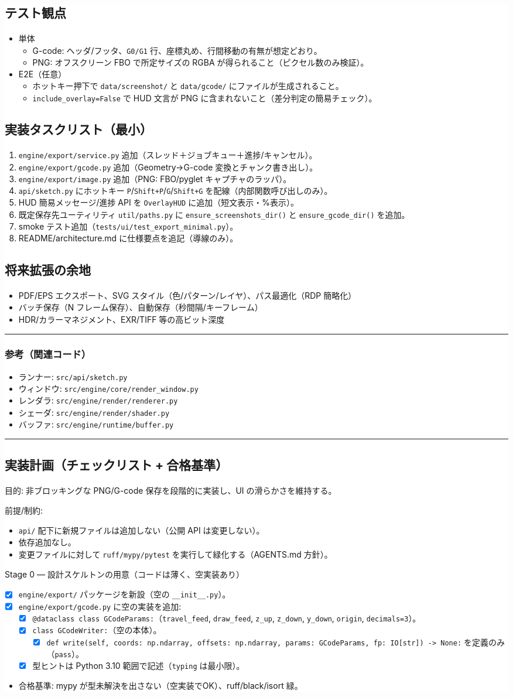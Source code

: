 ## テスト観点
- 単体
  - G-code: ヘッダ/フッタ、`G0/G1` 行、座標丸め、行間移動の有無が想定どおり。
  - PNG: オフスクリーン FBO で所定サイズの RGBA が得られること（ピクセル数のみ検証）。
- E2E（任意）
  - ホットキー押下で `data/screenshot/` と `data/gcode/` にファイルが生成されること。
  - `include_overlay=False` で HUD 文言が PNG に含まれないこと（差分判定の簡易チェック）。

## 実装タスクリスト（最小）
1) `engine/export/service.py` 追加（スレッド＋ジョブキュー＋進捗/キャンセル）。
2) `engine/export/gcode.py` 追加（Geometry→G-code 変換とチャンク書き出し）。
3) `engine/export/image.py` 追加（PNG: FBO/pyglet キャプチャのラッパ）。
4) `api/sketch.py` にホットキー `P`/`Shift+P`/`G`/`Shift+G` を配線（内部関数呼び出しのみ）。
5) HUD 簡易メッセージ/進捗 API を `OverlayHUD` に追加（短文表示・%表示）。
6) 既定保存先ユーティリティ `util/paths.py` に `ensure_screenshots_dir()` と `ensure_gcode_dir()` を追加。
7) smoke テスト追加（`tests/ui/test_export_minimal.py`）。
8) README/architecture.md に仕様要点を追記（導線のみ）。

## 将来拡張の余地
- PDF/EPS エクスポート、SVG スタイル（色/パターン/レイヤ）、パス最適化（RDP 簡略化）
- バッチ保存（N フレーム保存）、自動保存（秒間隔/キーフレーム）
- HDR/カラーマネジメント、EXR/TIFF 等の高ビット深度

---

### 参考（関連コード）
- ランナー: `src/api/sketch.py`
- ウィンドウ: `src/engine/core/render_window.py`
- レンダラ: `src/engine/render/renderer.py`
- シェーダ: `src/engine/render/shader.py`
- バッファ: `src/engine/runtime/buffer.py`

---

## 実装計画（チェックリスト + 合格基準）

目的: 非ブロッキングな PNG/G-code 保存を段階的に実装し、UI の滑らかさを維持する。

前提/制約:
- `api/` 配下に新規ファイルは追加しない（公開 API は変更しない）。
- 依存追加なし。
- 変更ファイルに対して `ruff/mypy/pytest` を実行して緑化する（AGENTS.md 方針）。

Stage 0 — 設計スケルトンの用意（コードは薄く、空実装あり）
- [x] `engine/export/` パッケージを新設（空の `__init__.py`）。
- [x] `engine/export/gcode.py` に空の実装を追加:
  - [x] `@dataclass class GCodeParams:`（`travel_feed`, `draw_feed`, `z_up`, `z_down`, `y_down`, `origin`, `decimals=3`）。
  - [x] `class GCodeWriter:`（空の本体）。
    - [x] `def write(self, coords: np.ndarray, offsets: np.ndarray, params: GCodeParams, fp: IO[str]) -> None:` を定義のみ（`pass`）。
  - [x] 型ヒントは Python 3.10 範囲で記述（`typing` は最小限）。
- 合格基準: mypy が型未解決を出さない（空実装でOK）、ruff/black/isort 緑。

